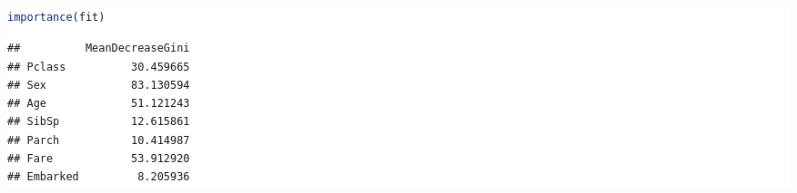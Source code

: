 ```r
importance(fit)
```

```
##          MeanDecreaseGini
## Pclass          30.459665
## Sex             83.130594
## Age             51.121243
## SibSp           12.615861
## Parch           10.414987
## Fare            53.912920
## Embarked         8.205936
```


